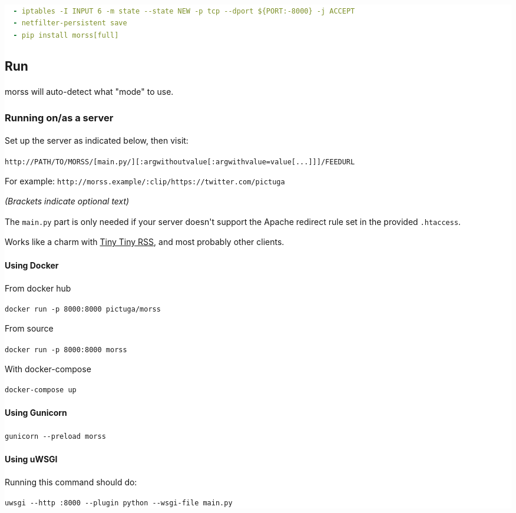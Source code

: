 ``` yml
  - iptables -I INPUT 6 -m state --state NEW -p tcp --dport ${PORT:-8000} -j ACCEPT
  - netfilter-persistent save
  - pip install morss[full]
```

## Run

morss will auto-detect what "mode" to use.

### Running on/as a server

Set up the server as indicated below, then visit:

```
http://PATH/TO/MORSS/[main.py/][:argwithoutvalue[:argwithvalue=value[...]]]/FEEDURL
```

For example: `http://morss.example/:clip/https://twitter.com/pictuga`

*(Brackets indicate optional text)*

The `main.py` part is only needed if your server doesn't support the Apache
redirect rule set in the provided `.htaccess`.

Works like a charm with [Tiny Tiny RSS](https://tt-rss.org/), and most probably
other clients.


#### Using Docker

From docker hub

```shell
docker run -p 8000:8000 pictuga/morss
```

From source

```shell
docker run -p 8000:8000 morss
```

With docker-compose

```shell
docker-compose up
```

#### Using Gunicorn

```shell
gunicorn --preload morss
```

#### Using uWSGI

Running this command should do:

```shell
uwsgi --http :8000 --plugin python --wsgi-file main.py
```
